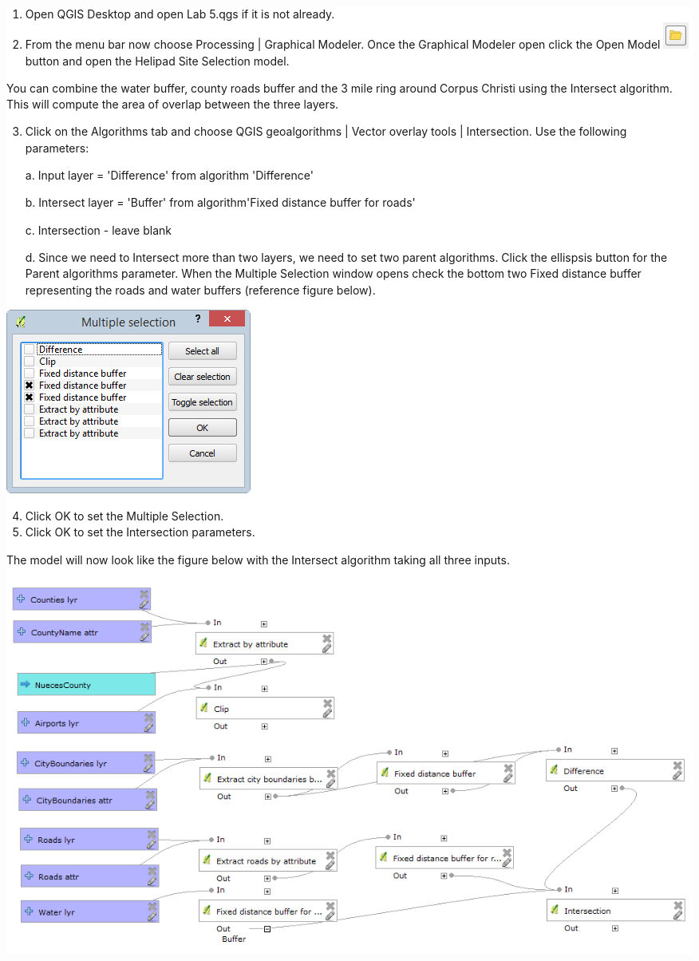 1. Open QGIS Desktop and open Lab 5.qgs if it is not already.
2. From the menu bar now choose Processing | Graphical Modeler. Once the Graphical Modeler open click the Open Model ![Open Model](figures/Open_Model.png "Open Model") button and open the Helipad Site Selection model.

You can combine the water buffer, county roads buffer and the 3 mile ring around Corpus Christi using the Intersect algorithm. This will compute the area of overlap between the three layers.

3. Click on the Algorithms tab and choose QGIS geoalgorithms | Vector overlay tools | Intersection. Use the following parameters:

	a. Input layer = 'Difference' from algorithm 'Difference'

	b. Intersect layer = 'Buffer' from algorithm'Fixed distance buffer for roads'

	c. Intersection<OutputVector> - leave blank

	d. Since we need to Intersect more than two layers, we need to set two parent algorithms. Click the ellispsis button for the Parent algorithms parameter. When the Multiple Selection window opens check the bottom two Fixed distance buffer representing the roads and water buffers (reference figure below).

![Multiple Selection](figures/Multiple_Selection.png "Multiple Selection")

4. Click OK to set the Multiple Selection.
5. Click OK to set the Intersection parameters.

The model will now look like the figure below with the Intersect algorithm taking all three inputs.

![Model with Intersect Added](figures/Model_with_Intersect_Added.png "Model with Intersect Added")
